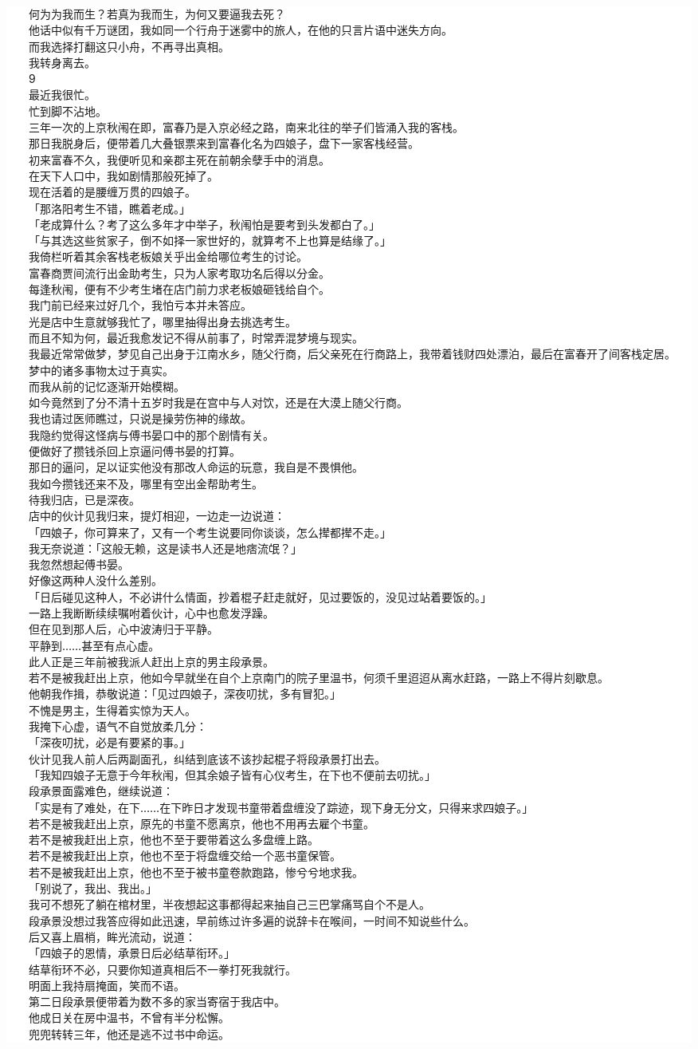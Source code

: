 &emsp;&emsp;何为为我而生？若真为我而生，为何又要逼我去死？  
&emsp;&emsp;他话中似有千万谜团，我如同一个行舟于迷雾中的旅人，在他的只言片语中迷失方向。  
&emsp;&emsp;而我选择打翻这只小舟，不再寻出真相。  
&emsp;&emsp;我转身离去。  
&emsp;&emsp;9  
&emsp;&emsp;最近我很忙。  
&emsp;&emsp;忙到脚不沾地。  
&emsp;&emsp;三年一次的上京秋闱在即，富春乃是入京必经之路，南来北往的举子们皆涌入我的客栈。  
&emsp;&emsp;那日我脱身后，便带着几大叠银票来到富春化名为四娘子，盘下一家客栈经营。  
&emsp;&emsp;初来富春不久，我便听见和亲郡主死在前朝余孽手中的消息。  
&emsp;&emsp;在天下人口中，我如剧情那般死掉了。  
&emsp;&emsp;现在活着的是腰缠万贯的四娘子。  
&emsp;&emsp;「那洛阳考生不错，瞧着老成。」  
&emsp;&emsp;「老成算什么？考了这么多年才中举子，秋闱怕是要考到头发都白了。」  
&emsp;&emsp;「与其选这些贫家子，倒不如择一家世好的，就算考不上也算是结缘了。」  
&emsp;&emsp;我倚栏听着其余客栈老板娘关乎出金给哪位考生的讨论。  
&emsp;&emsp;富春商贾间流行出金助考生，只为人家考取功名后得以分金。  
&emsp;&emsp;每逢秋闱，便有不少考生堵在店门前力求老板娘砸钱给自个。  
&emsp;&emsp;我门前已经来过好几个，我怕亏本并未答应。  
&emsp;&emsp;光是店中生意就够我忙了，哪里抽得出身去挑选考生。  
&emsp;&emsp;而且不知为何，最近我愈发记不得从前事了，时常弄混梦境与现实。  
&emsp;&emsp;我最近常常做梦，梦见自己出身于江南水乡，随父行商，后父亲死在行商路上，我带着钱财四处漂泊，最后在富春开了间客栈定居。  
&emsp;&emsp;梦中的诸多事物太过于真实。  
&emsp;&emsp;而我从前的记忆逐渐开始模糊。  
&emsp;&emsp;如今竟然到了分不清十五岁时我是在宫中与人对饮，还是在大漠上随父行商。  
&emsp;&emsp;我也请过医师瞧过，只说是操劳伤神的缘故。  
&emsp;&emsp;我隐约觉得这怪病与傅书晏口中的那个剧情有关。  
&emsp;&emsp;便做好了攒钱杀回上京逼问傅书晏的打算。  
&emsp;&emsp;那日的逼问，足以证实他没有那改人命运的玩意，我自是不畏惧他。  
&emsp;&emsp;我如今攒钱还来不及，哪里有空出金帮助考生。  
&emsp;&emsp;待我归店，已是深夜。  
&emsp;&emsp;店中的伙计见我归来，提灯相迎，一边走一边说道：  
&emsp;&emsp;「四娘子，你可算来了，又有一个考生说要同你谈谈，怎么撵都撵不走。」  
&emsp;&emsp;我无奈说道：「这般无赖，这是读书人还是地痞流氓？」  
&emsp;&emsp;我忽然想起傅书晏。  
&emsp;&emsp;好像这两种人没什么差别。  
&emsp;&emsp;「日后碰见这种人，不必讲什么情面，抄着棍子赶走就好，见过要饭的，没见过站着要饭的。」  
&emsp;&emsp;一路上我断断续续嘱咐着伙计，心中也愈发浮躁。  
&emsp;&emsp;但在见到那人后，心中波涛归于平静。  
&emsp;&emsp;平静到……甚至有点心虚。  
&emsp;&emsp;此人正是三年前被我派人赶出上京的男主段承景。  
&emsp;&emsp;若不是被我赶出上京，他如今早就坐在自个上京南门的院子里温书，何须千里迢迢从离水赶路，一路上不得片刻歇息。  
&emsp;&emsp;他朝我作揖，恭敬说道：「见过四娘子，深夜叨扰，多有冒犯。」  
&emsp;&emsp;不愧是男主，生得着实惊为天人。  
&emsp;&emsp;我掩下心虚，语气不自觉放柔几分：  
&emsp;&emsp;「深夜叨扰，必是有要紧的事。」  
&emsp;&emsp;伙计见我人前人后两副面孔，纠结到底该不该抄起棍子将段承景打出去。  
&emsp;&emsp;「我知四娘子无意于今年秋闱，但其余娘子皆有心仪考生，在下也不便前去叨扰。」  
&emsp;&emsp;段承景面露难色，继续说道：  
&emsp;&emsp;「实是有了难处，在下……在下昨日才发现书童带着盘缠没了踪迹，现下身无分文，只得来求四娘子。」  
&emsp;&emsp;若不是被我赶出上京，原先的书童不愿离京，他也不用再去雇个书童。  
&emsp;&emsp;若不是被我赶出上京，他也不至于要带着这么多盘缠上路。  
&emsp;&emsp;若不是被我赶出上京，他也不至于将盘缠交给一个恶书童保管。  
&emsp;&emsp;若不是被我赶出上京，他也不至于被书童卷款跑路，惨兮兮地求我。  
&emsp;&emsp;「别说了，我出、我出。」  
&emsp;&emsp;我可不想死了躺在棺材里，半夜想起这事都得起来抽自己三巴掌痛骂自个不是人。  
&emsp;&emsp;段承景没想过我答应得如此迅速，早前练过许多遍的说辞卡在喉间，一时间不知说些什么。  
&emsp;&emsp;后又喜上眉梢，眸光流动，说道：  
&emsp;&emsp;「四娘子的恩情，承景日后必结草衔环。」  
&emsp;&emsp;结草衔环不必，只要你知道真相后不一拳打死我就行。  
&emsp;&emsp;明面上我持扇掩面，笑而不语。  
&emsp;&emsp;第二日段承景便带着为数不多的家当寄宿于我店中。  
&emsp;&emsp;他成日关在房中温书，不曾有半分松懈。  
&emsp;&emsp;兜兜转转三年，他还是逃不过书中命运。  